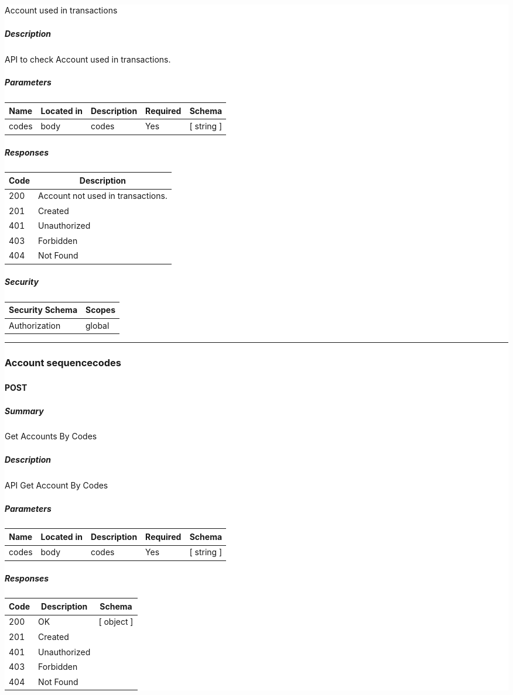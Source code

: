 Account used in transactions

##### Description

API to check Account used in transactions.

##### Parameters

| Name | Located in | Description | Required | Schema |
| ---- | ---------- | ----------- | -------- | ------ |
| codes | body | codes | Yes | [ string ] |

##### Responses

| Code | Description |
| ---- | ----------- |
| 200 | Account not used in transactions. |
| 201 | Created |
| 401 | Unauthorized |
| 403 | Forbidden |
| 404 | Not Found |

##### Security

| Security Schema | Scopes |
| --------------- | ------ |
| Authorization | global |
---
### Account sequencecodes

#### POST
##### Summary

Get Accounts By Codes

##### Description

API Get Account By Codes

##### Parameters

| Name | Located in | Description | Required | Schema |
| ---- | ---------- | ----------- | -------- | ------ |
| codes | body | codes | Yes | [ string ] |

##### Responses

| Code | Description | Schema |
| ---- | ----------- | ------ |
| 200 | OK | [ object ] |
| 201 | Created |  |
| 401 | Unauthorized |  |
| 403 | Forbidden |  |
| 404 | Not Found |  |
